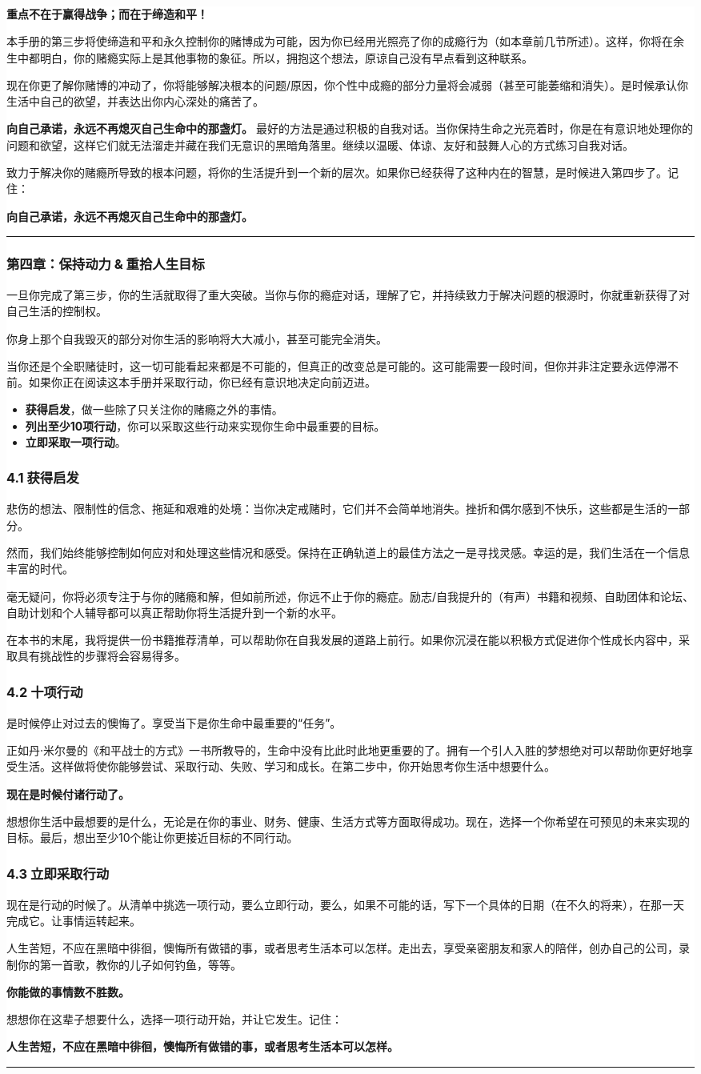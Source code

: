 **重点不在于赢得战争；而在于缔造和平！**

本手册的第三步将使缔造和平和永久控制你的赌博成为可能，因为你已经用光照亮了你的成瘾行为（如本章前几节所述）。这样，你将在余生中都明白，你的赌瘾实际上是其他事物的象征。所以，拥抱这个想法，原谅自己没有早点看到这种联系。

现在你更了解你赌博的冲动了，你将能够解决根本的问题/原因，你个性中成瘾的部分力量将会减弱（甚至可能萎缩和消失）。是时候承认你生活中自己的欲望，并表达出你内心深处的痛苦了。

**向自己承诺，永远不再熄灭自己生命中的那盏灯。** 最好的方法是通过积极的自我对话。当你保持生命之光亮着时，你是在有意识地处理你的问题和欲望，这样它们就无法溜走并藏在我们无意识的黑暗角落里。继续以温暖、体谅、友好和鼓舞人心的方式练习自我对话。

致力于解决你的赌瘾所导致的根本问题，将你的生活提升到一个新的层次。如果你已经获得了这种内在的智慧，是时候进入第四步了。记住：

**向自己承诺，永远不再熄灭自己生命中的那盏灯。**

---

### 第四章：保持动力 & 重拾人生目标

一旦你完成了第三步，你的生活就取得了重大突破。当你与你的瘾症对话，理解了它，并持续致力于解决问题的根源时，你就重新获得了对自己生活的控制权。

你身上那个自我毁灭的部分对你生活的影响将大大减小，甚至可能完全消失。

当你还是个全职赌徒时，这一切可能看起来都是不可能的，但真正的改变总是可能的。这可能需要一段时间，但你并非注定要永远停滞不前。如果你正在阅读这本手册并采取行动，你已经有意识地决定向前迈进。

*   **获得启发**，做一些除了只关注你的赌瘾之外的事情。
*   **列出至少10项行动**，你可以采取这些行动来实现你生命中最重要的目标。
*   **立即采取一项行动**。

### 4.1 获得启发

悲伤的想法、限制性的信念、拖延和艰难的处境：当你决定戒赌时，它们并不会简单地消失。挫折和偶尔感到不快乐，这些都是生活的一部分。

然而，我们始终能够控制如何应对和处理这些情况和感受。保持在正确轨道上的最佳方法之一是寻找灵感。幸运的是，我们生活在一个信息丰富的时代。

毫无疑问，你将必须专注于与你的赌瘾和解，但如前所述，你远不止于你的瘾症。励志/自我提升的（有声）书籍和视频、自助团体和论坛、自助计划和个人辅导都可以真正帮助你将生活提升到一个新的水平。

在本书的末尾，我将提供一份书籍推荐清单，可以帮助你在自我发展的道路上前行。如果你沉浸在能以积极方式促进你个性成长内容中，采取具有挑战性的步骤将会容易得多。

### 4.2 十项行动

是时候停止对过去的懊悔了。享受当下是你生命中最重要的“任务”。

正如丹·米尔曼的《和平战士的方式》一书所教导的，生命中没有比此时此地更重要的了。拥有一个引人入胜的梦想绝对可以帮助你更好地享受生活。这样做将使你能够尝试、采取行动、失败、学习和成长。在第二步中，你开始思考你生活中想要什么。

**现在是时候付诸行动了。**

想想你生活中最想要的是什么，无论是在你的事业、财务、健康、生活方式等方面取得成功。现在，选择一个你希望在可预见的未来实现的目标。最后，想出至少10个能让你更接近目标的不同行动。

### 4.3 立即采取行动

现在是行动的时候了。从清单中挑选一项行动，要么立即行动，要么，如果不可能的话，写下一个具体的日期（在不久的将来），在那一天完成它。让事情运转起来。

人生苦短，不应在黑暗中徘徊，懊悔所有做错的事，或者思考生活本可以怎样。走出去，享受亲密朋友和家人的陪伴，创办自己的公司，录制你的第一首歌，教你的儿子如何钓鱼，等等。

**你能做的事情数不胜数。**

想想你在这辈子想要什么，选择一项行动开始，并让它发生。记住：

**人生苦短，不应在黑暗中徘徊，懊悔所有做错的事，或者思考生活本可以怎样。**

---